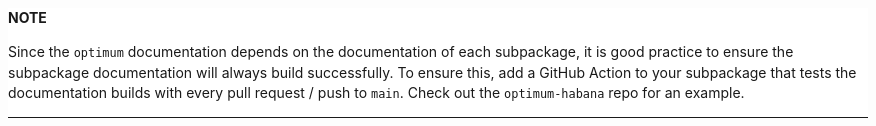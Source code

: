 **NOTE**

Since the `optimum` documentation depends on the documentation of each
subpackage, it is good practice to ensure the subpackage documentation will
always build successfully. To ensure this, add a GitHub Action to your
subpackage that tests the documentation builds with every pull request / push to
`main`. Check out the `optimum-habana` repo for an example.

---